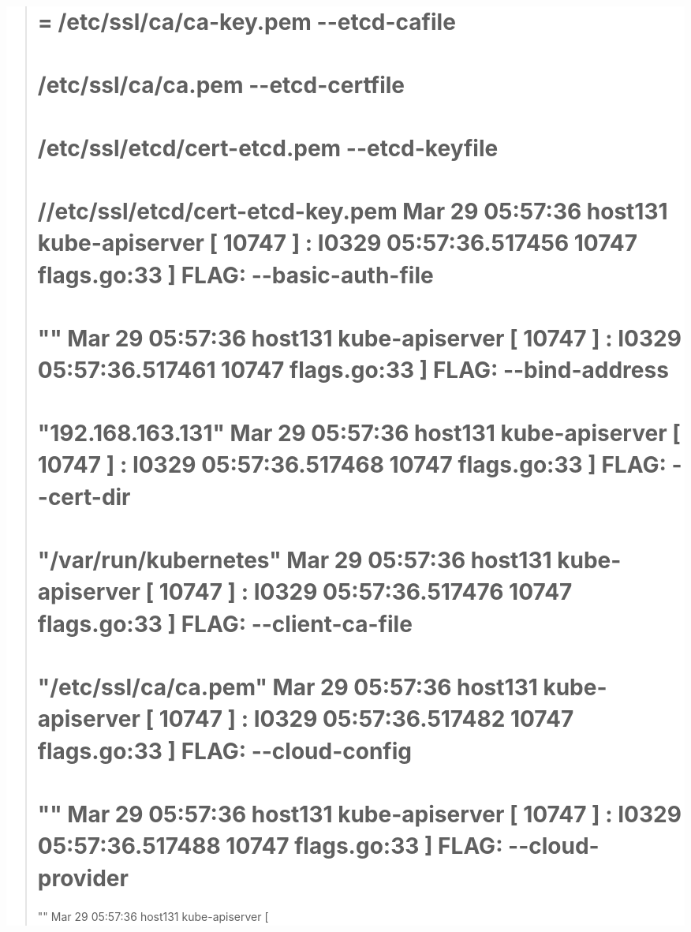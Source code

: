 > =
> /etc/ssl/ca/ca-key.pem --etcd-cafile
> =
> /etc/ssl/ca/ca.pem --etcd-certfile
> =
> /etc/ssl/etcd/cert-etcd.pem --etcd-keyfile
> =
> //etc/ssl/etcd/cert-etcd-key.pem
Mar 29 05:57:36 host131 kube-apiserver
> [
> 10747
> ]
> : I0329 05:57:36.517456   10747 flags.go:33
> ]
> FLAG: --basic-auth-file
> =
> ""
> Mar 29 05:57:36 host131 kube-apiserver
> [
> 10747
> ]
> : I0329 05:57:36.517461   10747 flags.go:33
> ]
> FLAG: --bind-address
> =
> "192.168.163.131"
> Mar 29 05:57:36 host131 kube-apiserver
> [
> 10747
> ]
> : I0329 05:57:36.517468   10747 flags.go:33
> ]
> FLAG: --cert-dir
> =
> "/var/run/kubernetes"
> Mar 29 05:57:36 host131 kube-apiserver
> [
> 10747
> ]
> : I0329 05:57:36.517476   10747 flags.go:33
> ]
> FLAG: --client-ca-file
> =
> "/etc/ssl/ca/ca.pem"
> Mar 29 05:57:36 host131 kube-apiserver
> [
> 10747
> ]
> : I0329 05:57:36.517482   10747 flags.go:33
> ]
> FLAG: --cloud-config
> =
> ""
> Mar 29 05:57:36 host131 kube-apiserver
> [
> 10747
> ]
> : I0329 05:57:36.517488   10747 flags.go:33
> ]
> FLAG: --cloud-provider
> =
> ""
> Mar 29 05:57:36 host131 kube-apiserver
> [